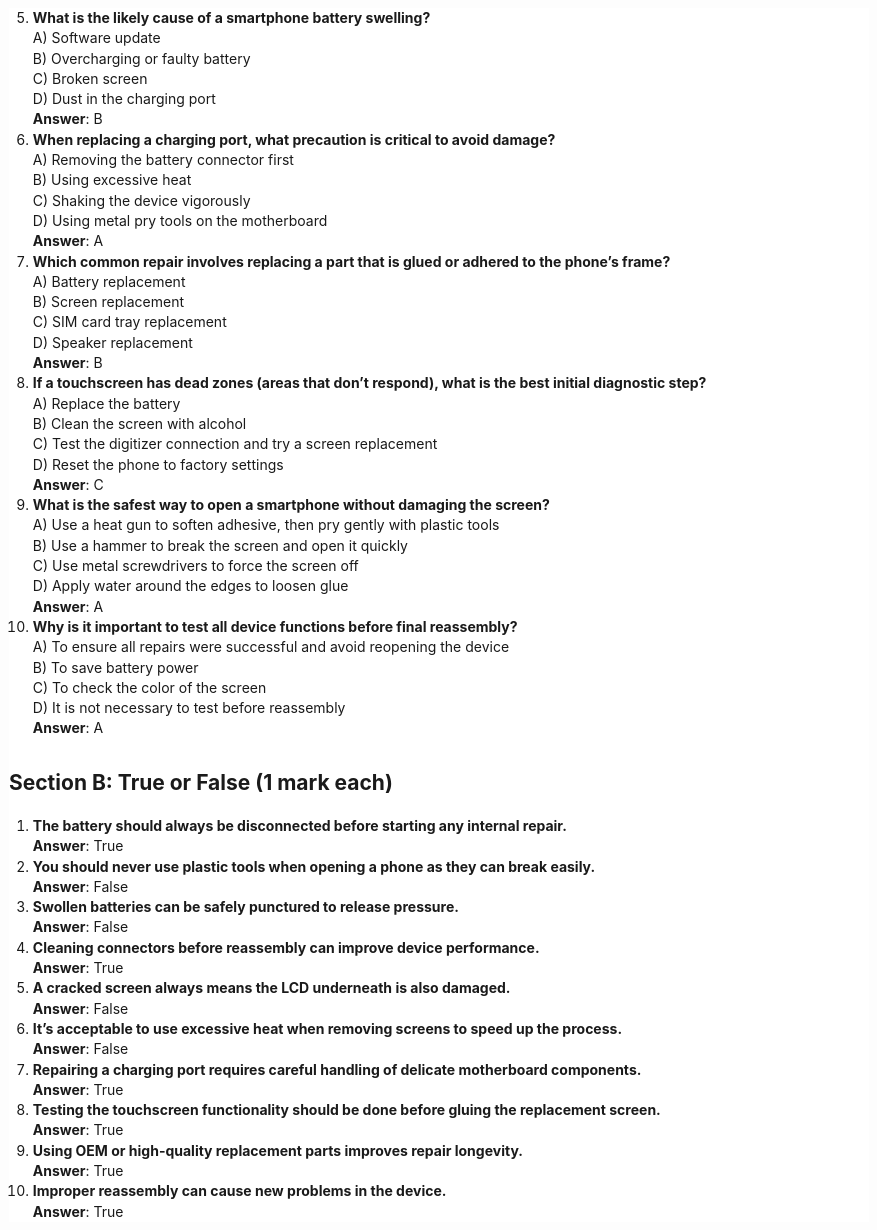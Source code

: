 5. **What is the likely cause of a smartphone battery swelling?**  
   A) Software update  
   B) Overcharging or faulty battery  
   C) Broken screen  
   D) Dust in the charging port  
   **Answer**: B  
6. **When replacing a charging port, what precaution is critical to avoid damage?**  
   A) Removing the battery connector first  
   B) Using excessive heat  
   C) Shaking the device vigorously  
   D) Using metal pry tools on the motherboard  
   **Answer**: A  
7. **Which common repair involves replacing a part that is glued or adhered to the phone’s frame?**  
   A) Battery replacement  
   B) Screen replacement  
   C) SIM card tray replacement  
   D) Speaker replacement  
   **Answer**: B  
8. **If a touchscreen has dead zones (areas that don’t respond), what is the best initial diagnostic step?**  
   A) Replace the battery  
   B) Clean the screen with alcohol  
   C) Test the digitizer connection and try a screen replacement  
   D) Reset the phone to factory settings  
   **Answer**: C  
9. **What is the safest way to open a smartphone without damaging the screen?**  
   A) Use a heat gun to soften adhesive, then pry gently with plastic tools  
   B) Use a hammer to break the screen and open it quickly  
   C) Use metal screwdrivers to force the screen off  
   D) Apply water around the edges to loosen glue  
   **Answer**: A  
10. **Why is it important to test all device functions before final reassembly?**  
    A) To ensure all repairs were successful and avoid reopening the device  
    B) To save battery power  
    C) To check the color of the screen  
    D) It is not necessary to test before reassembly  
    **Answer**: A

## **Section B: True or False (1 mark each)**

1. **The battery should always be disconnected before starting any internal repair.**  
   **Answer**: True  
2. **You should never use plastic tools when opening a phone as they can break easily.**  
   **Answer**: False  
3. **Swollen batteries can be safely punctured to release pressure.**  
   **Answer**: False  
4. **Cleaning connectors before reassembly can improve device performance.**  
   **Answer**: True  
5. **A cracked screen always means the LCD underneath is also damaged.**  
   **Answer**: False  
6. **It’s acceptable to use excessive heat when removing screens to speed up the process.**  
   **Answer**: False  
7. **Repairing a charging port requires careful handling of delicate motherboard components.**  
   **Answer**: True  
8. **Testing the touchscreen functionality should be done before gluing the replacement screen.**  
   **Answer**: True  
9. **Using OEM or high-quality replacement parts improves repair longevity.**  
   **Answer**: True  
10. **Improper reassembly can cause new problems in the device.**  
    **Answer**: True
